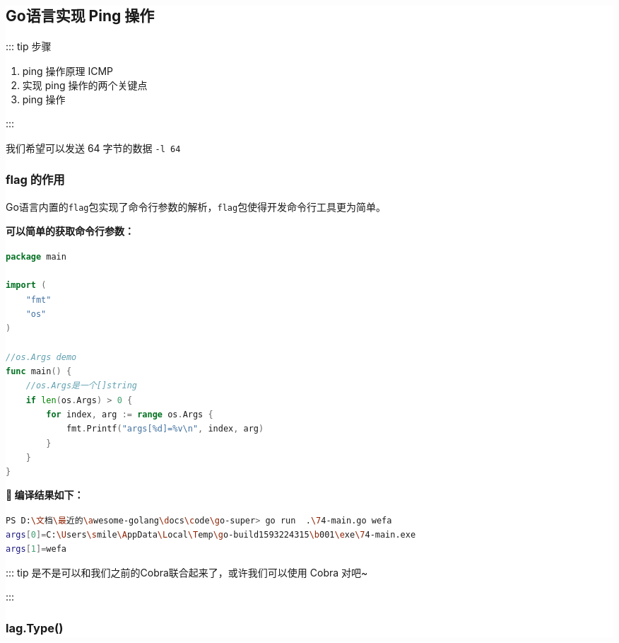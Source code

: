 

## Go语言实现 Ping 操作

::: tip 步骤

1. ping 操作原理 ICMP
2. 实现 ping 操作的两个关键点
3. ping 操作

:::



我们希望可以发送 64 字节的数据 `-l 64`



### flag 的作用

Go语言内置的`flag`包实现了命令行参数的解析，`flag`包使得开发命令行工具更为简单。

**可以简单的获取命令行参数：**

```go
package main

import (
	"fmt"
	"os"
)

//os.Args demo
func main() {
	//os.Args是一个[]string
	if len(os.Args) > 0 {
		for index, arg := range os.Args {
			fmt.Printf("args[%d]=%v\n", index, arg)
		}
	}
}
```

**🚀 编译结果如下：**

```bash
PS D:\文档\最近的\awesome-golang\docs\code\go-super> go run  .\74-main.go wefa     
args[0]=C:\Users\smile\AppData\Local\Temp\go-build1593224315\b001\exe\74-main.exe
args[1]=wefa
```

::: tip 
是不是可以和我们之前的Cobra联合起来了，或许我们可以使用 Cobra 对吧~

:::



### lag.Type()
